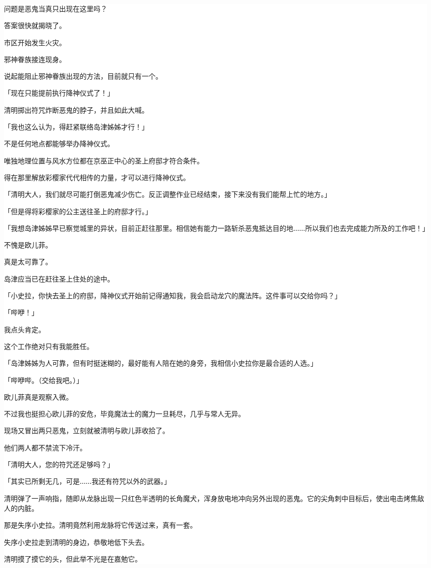 问题是恶鬼当真只出现在这里吗？

答案很快就揭晓了。

市区开始发生火灾。

邪神眷族接连现身。

说起能阻止邪神眷族出现的方法，目前就只有一个。

「现在只能提前执行降神仪式了！」

清明掷出符咒炸断恶鬼的脖子，并且如此大喊。

「我也这么认为，得赶紧联络岛津姊姊才行！」

不是任何地点都能够举办降神仪式。

唯独地理位置与风水方位都在京巫正中心的圣上府邸才符合条件。

得在那里解放彩樱家代代相传的力量，才可以进行降神仪式。

「清明大人，我们就尽可能打倒恶鬼减少伤亡。反正调整作业已经结束，接下来没有我们能帮上忙的地方。」

「但是得将彩樱家的公主送往圣上的府邸才行。」

「我想岛津姊姊早已察觉城里的异状，目前正赶往那里。相信她有能力一路斩杀恶鬼抵达目的地……所以我们也去完成能力所及的工作吧！」

不愧是欧儿菲。

真是太可靠了。

岛津应当已在赶往圣上住处的途中。

「小史拉，你快去圣上的府邸，降神仪式开始前记得通知我，我会启动龙穴的魔法阵。这件事可以交给你吗？」

「哔咿！」

我点头肯定。

这个工作绝对只有我能胜任。

「岛津姊姊为人可靠，但有时挺迷糊的，最好能有人陪在她的身旁，我相信小史拉你是最合适的人选。」

「哔咿哔。（交给我吧。）」

欧儿菲真是观察入微。

不过我也挺担心欧儿菲的安危，毕竟魔法士的魔力一旦耗尽，几乎与常人无异。

现场又冒出两只恶鬼，立刻就被清明与欧儿菲收拾了。

他们两人都不禁流下冷汗。

「清明大人，您的符咒还足够吗？」

「其实已所剩无几，可是……我还有符咒以外的武器。」

清明弹了一声响指，随即从龙脉出现一只红色半透明的长角魔犬，浑身放电地冲向另外出现的恶鬼。它的尖角刺中目标后，使出电击烤焦敌人的内脏。

那是失序小史拉。清明竟然利用龙脉将它传送过来，真有一套。

失序小史拉走到清明的身边，恭敬地低下头去。

清明摸了摸它的头，但此举不光是在嘉勉它。

